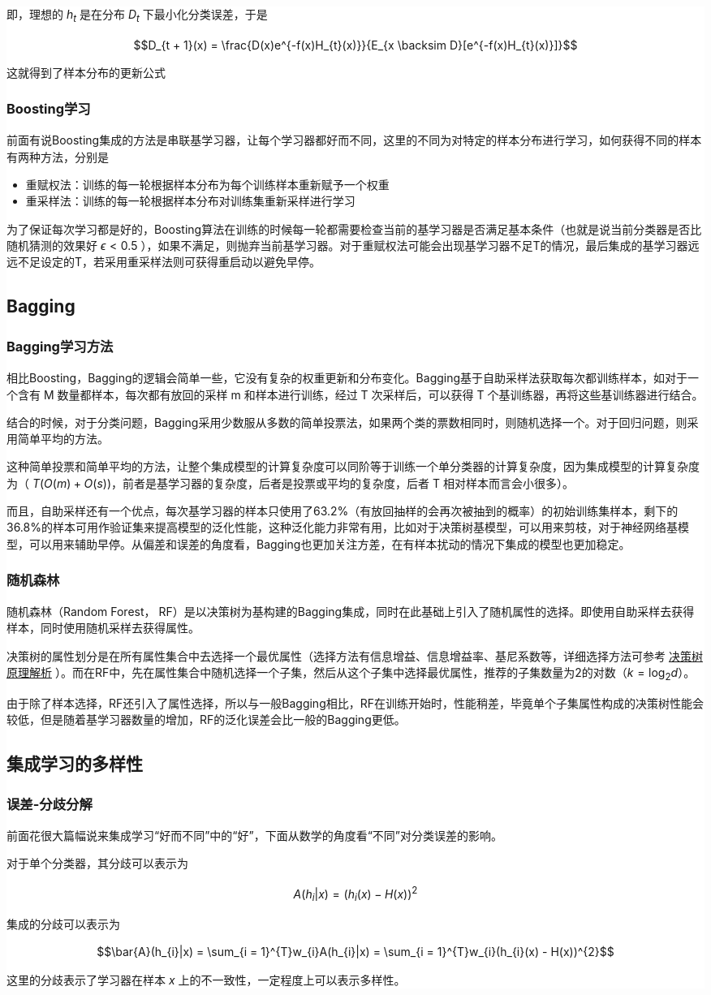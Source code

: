 即，理想的 $h_{t}$ 是在分布 $D_{t}$ 下最小化分类误差，于是 

$$D_{t + 1}(x) = \frac{D(x)e^{-f(x)H_{t}(x)}}{E_{x \backsim D}[e^{-f(x)H_{t}(x)}]}$$

这就得到了样本分布的更新公式

### Boosting学习

前面有说Boosting集成的方法是串联基学习器，让每个学习器都好而不同，这里的不同为对特定的样本分布进行学习，如何获得不同的样本有两种方法，分别是

- 重赋权法：训练的每一轮根据样本分布为每个训练样本重新赋予一个权重
- 重采样法：训练的每一轮根据样本分布对训练集重新采样进行学习

为了保证每次学习都是好的，Boosting算法在训练的时候每一轮都需要检查当前的基学习器是否满足基本条件（也就是说当前分类器是否比随机猜测的效果好 $\epsilon < 0.5$ ），如果不满足，则抛弃当前基学习器。对于重赋权法可能会出现基学习器不足T的情况，最后集成的基学习器远远不足设定的T，若采用重采样法则可获得重启动以避免早停。

## Bagging

### Bagging学习方法

相比Boosting，Bagging的逻辑会简单一些，它没有复杂的权重更新和分布变化。Bagging基于自助采样法获取每次都训练样本，如对于一个含有 M 数量都样本，每次都有放回的采样 m 和样本进行训练，经过 T 次采样后，可以获得 T 个基训练器，再将这些基训练器进行结合。

结合的时候，对于分类问题，Bagging采用少数服从多数的简单投票法，如果两个类的票数相同时，则随机选择一个。对于回归问题，则采用简单平均的方法。

这种简单投票和简单平均的方法，让整个集成模型的计算复杂度可以同阶等于训练一个单分类器的计算复杂度，因为集成模型的计算复杂度为（ $T(O(m) + O(s))$，前者是基学习器的复杂度，后者是投票或平均的复杂度，后者 T 相对样本而言会小很多）。

而且，自助采样还有一个优点，每次基学习器的样本只使用了63.2%（有放回抽样的会再次被抽到的概率）的初始训练集样本，剩下的36.8%的样本可用作验证集来提高模型的泛化性能，这种泛化能力非常有用，比如对于决策树基模型，可以用来剪枝，对于神经网络基模型，可以用来辅助早停。从偏差和误差的角度看，Bagging也更加关注方差，在有样本扰动的情况下集成的模型也更加稳定。

### 随机森林

随机森林（Random Forest， RF）是以决策树为基构建的Bagging集成，同时在此基础上引入了随机属性的选择。即使用自助采样去获得样本，同时使用随机采样去获得属性。

决策树的属性划分是在所有属性集合中去选择一个最优属性（选择方法有信息增益、信息增益率、基尼系数等，详细选择方法可参考 [决策树原理解析](http://booleflow.com/2021/01/16/jue-ce-shu-yuan-li-jie-xi/) ）。而在RF中，先在属性集合中随机选择一个子集，然后从这个子集中选择最优属性，推荐的子集数量为2的对数（$k = \log_{2}d$）。

由于除了样本选择，RF还引入了属性选择，所以与一般Bagging相比，RF在训练开始时，性能稍差，毕竟单个子集属性构成的决策树性能会较低，但是随着基学习器数量的增加，RF的泛化误差会比一般的Bagging更低。

## 集成学习的多样性

### 误差-分歧分解

前面花很大篇幅说来集成学习“好而不同”中的“好”，下面从数学的角度看“不同”对分类误差的影响。

对于单个分类器，其分歧可以表示为

$$A(h_{i}|x) = (h_{i}(x) - H(x))^{2}$$

集成的分歧可以表示为

$$\bar{A}(h_{i}|x) = \sum_{i = 1}^{T}w_{i}A(h_{i}|x) = \sum_{i = 1}^{T}w_{i}(h_{i}(x) - H(x))^{2}$$

这里的分歧表示了学习器在样本 $x$ 上的不一致性，一定程度上可以表示多样性。
